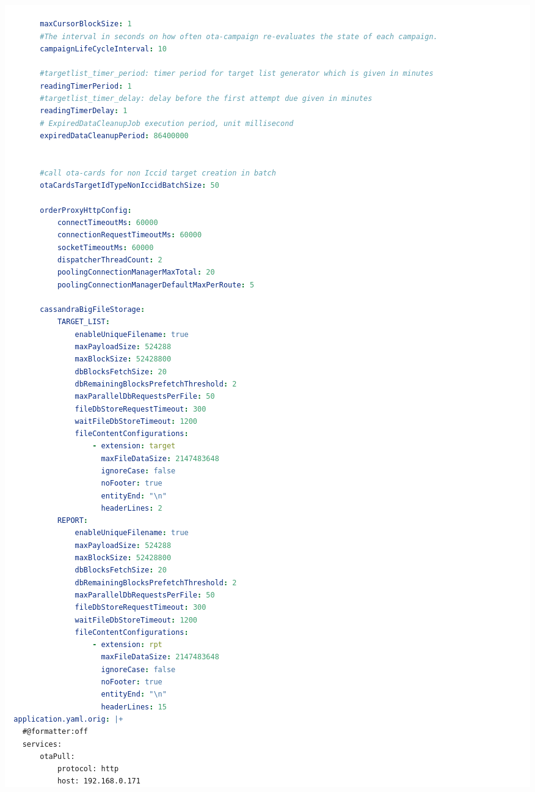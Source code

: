 ```yaml

        maxCursorBlockSize: 1
        #The interval in seconds on how often ota-campaign re-evaluates the state of each campaign.
        campaignLifeCycleInterval: 10

        #targetlist_timer_period: timer period for target list generator which is given in minutes
        readingTimerPeriod: 1
        #targetlist_timer_delay: delay before the first attempt due given in minutes
        readingTimerDelay: 1
        # ExpiredDataCleanupJob execution period, unit millisecond
        expiredDataCleanupPeriod: 86400000


        #call ota-cards for non Iccid target creation in batch
        otaCardsTargetIdTypeNonIccidBatchSize: 50

        orderProxyHttpConfig:
            connectTimeoutMs: 60000
            connectionRequestTimeoutMs: 60000
            socketTimeoutMs: 60000
            dispatcherThreadCount: 2
            poolingConnectionManagerMaxTotal: 20
            poolingConnectionManagerDefaultMaxPerRoute: 5

        cassandraBigFileStorage:
            TARGET_LIST:
                enableUniqueFilename: true
                maxPayloadSize: 524288
                maxBlockSize: 52428800
                dbBlocksFetchSize: 20
                dbRemainingBlocksPrefetchThreshold: 2
                maxParallelDbRequestsPerFile: 50
                fileDbStoreRequestTimeout: 300
                waitFileDbStoreTimeout: 1200
                fileContentConfigurations:
                    - extension: target
                      maxFileDataSize: 2147483648
                      ignoreCase: false
                      noFooter: true
                      entityEnd: "\n"
                      headerLines: 2
            REPORT:
                enableUniqueFilename: true
                maxPayloadSize: 524288
                maxBlockSize: 52428800
                dbBlocksFetchSize: 20
                dbRemainingBlocksPrefetchThreshold: 2
                maxParallelDbRequestsPerFile: 50
                fileDbStoreRequestTimeout: 300
                waitFileDbStoreTimeout: 1200
                fileContentConfigurations:
                    - extension: rpt
                      maxFileDataSize: 2147483648
                      ignoreCase: false
                      noFooter: true
                      entityEnd: "\n"
                      headerLines: 15
  application.yaml.orig: |+
    #@formatter:off
    services:
        otaPull:
            protocol: http
            host: 192.168.0.171
```
